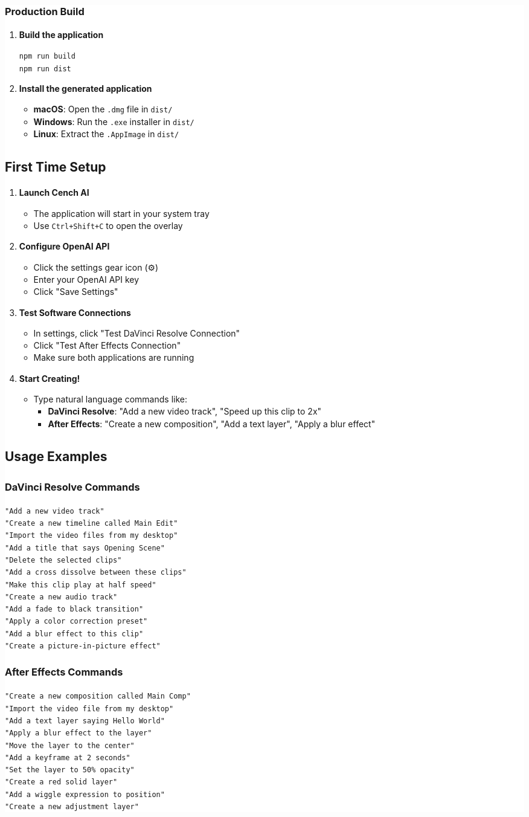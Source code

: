### Production Build

1. **Build the application**
   ```bash
   npm run build
   npm run dist
   ```

2. **Install the generated application**
   - **macOS**: Open the `.dmg` file in `dist/`
   - **Windows**: Run the `.exe` installer in `dist/`
   - **Linux**: Extract the `.AppImage` in `dist/`

## First Time Setup

1. **Launch Cench AI**
   - The application will start in your system tray
   - Use `Ctrl+Shift+C` to open the overlay

2. **Configure OpenAI API**
   - Click the settings gear icon (⚙️)
   - Enter your OpenAI API key
   - Click "Save Settings"

3. **Test Software Connections**
   - In settings, click "Test DaVinci Resolve Connection"
   - Click "Test After Effects Connection"
   - Make sure both applications are running

4. **Start Creating!**
   - Type natural language commands like:
     - **DaVinci Resolve**: "Add a new video track", "Speed up this clip to 2x"
     - **After Effects**: "Create a new composition", "Add a text layer", "Apply a blur effect"

## Usage Examples

### DaVinci Resolve Commands
```
"Add a new video track"
"Create a new timeline called Main Edit"
"Import the video files from my desktop"
"Add a title that says Opening Scene"
"Delete the selected clips"
"Add a cross dissolve between these clips"
"Make this clip play at half speed"
"Create a new audio track"
"Add a fade to black transition"
"Apply a color correction preset"
"Add a blur effect to this clip"
"Create a picture-in-picture effect"
```

### After Effects Commands
```
"Create a new composition called Main Comp"
"Import the video file from my desktop"
"Add a text layer saying Hello World"
"Apply a blur effect to the layer"
"Move the layer to the center"
"Add a keyframe at 2 seconds"
"Set the layer to 50% opacity"
"Create a red solid layer"
"Add a wiggle expression to position"
"Create a new adjustment layer"
```